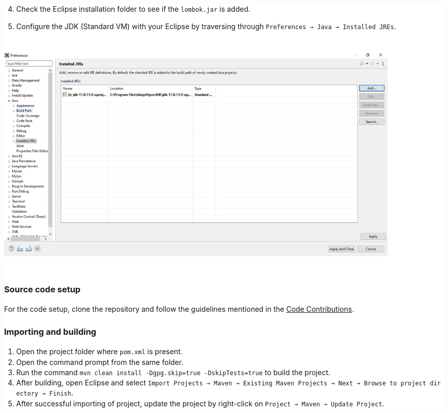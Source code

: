 4. Check the Eclipse installation folder to see if the `lombok.jar` is added.

5. Configure the JDK (Standard VM) with your Eclipse by traversing through `Preferences → Java → Installed JREs`.

<img src="_images/installed-jre.png" width="750" height="450">

### Source code setup

For the code setup, clone the repository and follow the guidelines mentioned in the [Code Contributions](https://docs.mosip.io/1.2.0/community/code-contributions).

### Importing and building

1. Open the project folder where `pom.xml` is present.
2. Open the command prompt from the same folder.
3. Run the command `mvn clean install -Dgpg.skip=true -DskipTests=true` to build the project.
4. After building, open Eclipse and select `Import Projects → Maven → Existing Maven Projects → Next → Browse to project directory → Finish`.
5. After successful importing of project, update the project by right-click on `Project → Maven → Update Project`.
